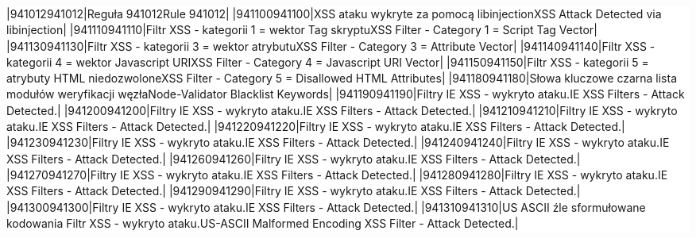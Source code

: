 |<span data-ttu-id="bc2e3-502">941012</span><span class="sxs-lookup"><span data-stu-id="bc2e3-502">941012</span></span>|<span data-ttu-id="bc2e3-503">Reguła 941012</span><span class="sxs-lookup"><span data-stu-id="bc2e3-503">Rule 941012</span></span>|
|<span data-ttu-id="bc2e3-504">941100</span><span class="sxs-lookup"><span data-stu-id="bc2e3-504">941100</span></span>|<span data-ttu-id="bc2e3-505">XSS ataku wykryte za pomocą libinjection</span><span class="sxs-lookup"><span data-stu-id="bc2e3-505">XSS Attack Detected via libinjection</span></span>|
|<span data-ttu-id="bc2e3-506">941110</span><span class="sxs-lookup"><span data-stu-id="bc2e3-506">941110</span></span>|<span data-ttu-id="bc2e3-507">Filtr XSS - kategorii 1 = wektor Tag skryptu</span><span class="sxs-lookup"><span data-stu-id="bc2e3-507">XSS Filter - Category 1 = Script Tag Vector</span></span>|
|<span data-ttu-id="bc2e3-508">941130</span><span class="sxs-lookup"><span data-stu-id="bc2e3-508">941130</span></span>|<span data-ttu-id="bc2e3-509">Filtr XSS - kategorii 3 = wektor atrybutu</span><span class="sxs-lookup"><span data-stu-id="bc2e3-509">XSS Filter - Category 3 = Attribute Vector</span></span>|
|<span data-ttu-id="bc2e3-510">941140</span><span class="sxs-lookup"><span data-stu-id="bc2e3-510">941140</span></span>|<span data-ttu-id="bc2e3-511">Filtr XSS - kategorii 4 = wektor Javascript URI</span><span class="sxs-lookup"><span data-stu-id="bc2e3-511">XSS Filter - Category 4 = Javascript URI Vector</span></span>|
|<span data-ttu-id="bc2e3-512">941150</span><span class="sxs-lookup"><span data-stu-id="bc2e3-512">941150</span></span>|<span data-ttu-id="bc2e3-513">Filtr XSS - kategorii 5 = atrybuty HTML niedozwolone</span><span class="sxs-lookup"><span data-stu-id="bc2e3-513">XSS Filter - Category 5 = Disallowed HTML Attributes</span></span>|
|<span data-ttu-id="bc2e3-514">941180</span><span class="sxs-lookup"><span data-stu-id="bc2e3-514">941180</span></span>|<span data-ttu-id="bc2e3-515">Słowa kluczowe czarna lista modułów weryfikacji węzła</span><span class="sxs-lookup"><span data-stu-id="bc2e3-515">Node-Validator Blacklist Keywords</span></span>|
|<span data-ttu-id="bc2e3-516">941190</span><span class="sxs-lookup"><span data-stu-id="bc2e3-516">941190</span></span>|<span data-ttu-id="bc2e3-517">Filtry IE XSS - wykryto ataku.</span><span class="sxs-lookup"><span data-stu-id="bc2e3-517">IE XSS Filters - Attack Detected.</span></span>|
|<span data-ttu-id="bc2e3-518">941200</span><span class="sxs-lookup"><span data-stu-id="bc2e3-518">941200</span></span>|<span data-ttu-id="bc2e3-519">Filtry IE XSS - wykryto ataku.</span><span class="sxs-lookup"><span data-stu-id="bc2e3-519">IE XSS Filters - Attack Detected.</span></span>|
|<span data-ttu-id="bc2e3-520">941210</span><span class="sxs-lookup"><span data-stu-id="bc2e3-520">941210</span></span>|<span data-ttu-id="bc2e3-521">Filtry IE XSS - wykryto ataku.</span><span class="sxs-lookup"><span data-stu-id="bc2e3-521">IE XSS Filters - Attack Detected.</span></span>|
|<span data-ttu-id="bc2e3-522">941220</span><span class="sxs-lookup"><span data-stu-id="bc2e3-522">941220</span></span>|<span data-ttu-id="bc2e3-523">Filtry IE XSS - wykryto ataku.</span><span class="sxs-lookup"><span data-stu-id="bc2e3-523">IE XSS Filters - Attack Detected.</span></span>|
|<span data-ttu-id="bc2e3-524">941230</span><span class="sxs-lookup"><span data-stu-id="bc2e3-524">941230</span></span>|<span data-ttu-id="bc2e3-525">Filtry IE XSS - wykryto ataku.</span><span class="sxs-lookup"><span data-stu-id="bc2e3-525">IE XSS Filters - Attack Detected.</span></span>|
|<span data-ttu-id="bc2e3-526">941240</span><span class="sxs-lookup"><span data-stu-id="bc2e3-526">941240</span></span>|<span data-ttu-id="bc2e3-527">Filtry IE XSS - wykryto ataku.</span><span class="sxs-lookup"><span data-stu-id="bc2e3-527">IE XSS Filters - Attack Detected.</span></span>|
|<span data-ttu-id="bc2e3-528">941260</span><span class="sxs-lookup"><span data-stu-id="bc2e3-528">941260</span></span>|<span data-ttu-id="bc2e3-529">Filtry IE XSS - wykryto ataku.</span><span class="sxs-lookup"><span data-stu-id="bc2e3-529">IE XSS Filters - Attack Detected.</span></span>|
|<span data-ttu-id="bc2e3-530">941270</span><span class="sxs-lookup"><span data-stu-id="bc2e3-530">941270</span></span>|<span data-ttu-id="bc2e3-531">Filtry IE XSS - wykryto ataku.</span><span class="sxs-lookup"><span data-stu-id="bc2e3-531">IE XSS Filters - Attack Detected.</span></span>|
|<span data-ttu-id="bc2e3-532">941280</span><span class="sxs-lookup"><span data-stu-id="bc2e3-532">941280</span></span>|<span data-ttu-id="bc2e3-533">Filtry IE XSS - wykryto ataku.</span><span class="sxs-lookup"><span data-stu-id="bc2e3-533">IE XSS Filters - Attack Detected.</span></span>|
|<span data-ttu-id="bc2e3-534">941290</span><span class="sxs-lookup"><span data-stu-id="bc2e3-534">941290</span></span>|<span data-ttu-id="bc2e3-535">Filtry IE XSS - wykryto ataku.</span><span class="sxs-lookup"><span data-stu-id="bc2e3-535">IE XSS Filters - Attack Detected.</span></span>|
|<span data-ttu-id="bc2e3-536">941300</span><span class="sxs-lookup"><span data-stu-id="bc2e3-536">941300</span></span>|<span data-ttu-id="bc2e3-537">Filtry IE XSS - wykryto ataku.</span><span class="sxs-lookup"><span data-stu-id="bc2e3-537">IE XSS Filters - Attack Detected.</span></span>|
|<span data-ttu-id="bc2e3-538">941310</span><span class="sxs-lookup"><span data-stu-id="bc2e3-538">941310</span></span>|<span data-ttu-id="bc2e3-539">US ASCII źle sformułowane kodowania Filtr XSS - wykryto ataku.</span><span class="sxs-lookup"><span data-stu-id="bc2e3-539">US-ASCII Malformed Encoding XSS Filter - Attack Detected.</span></span>|